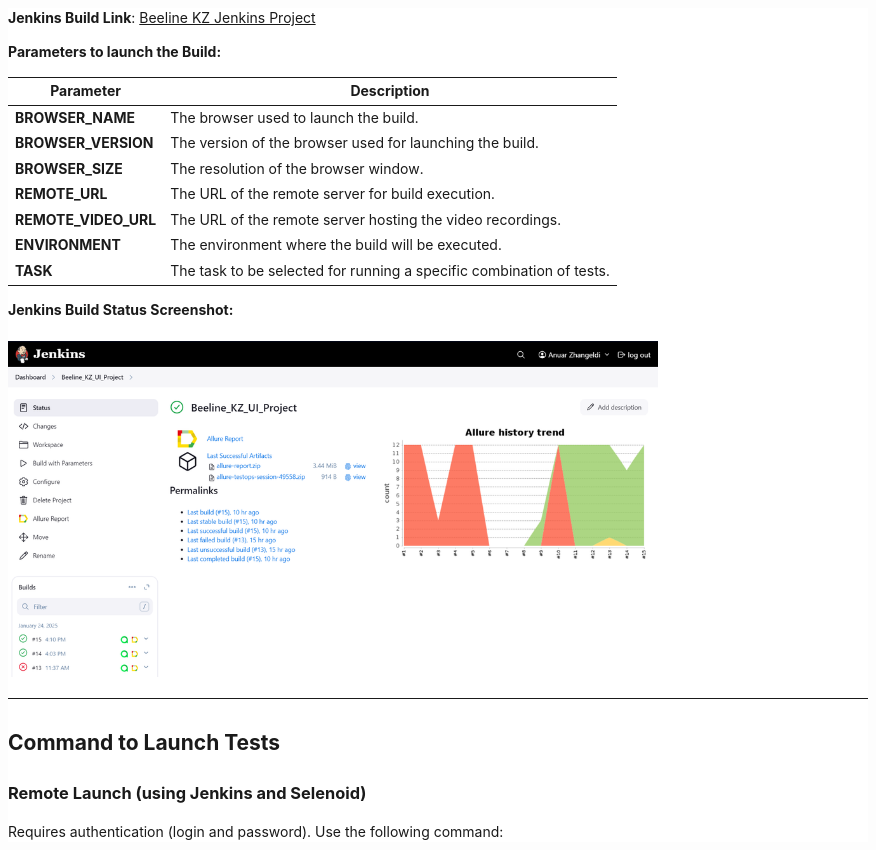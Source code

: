 **Jenkins Build Link**: [Beeline KZ Jenkins Project](https://jenkins.autotests.cloud/job/Beeline_KZ_UI_Project/)

**Parameters to launch the Build:**

| Parameter             | Description                                                           |
|-----------------------|-----------------------------------------------------------------------|
| **BROWSER_NAME**      | The browser used to launch the build.                                 |
| **BROWSER_VERSION**   | The version of the browser used for launching the build.              |
| **BROWSER_SIZE**      | The resolution of the browser window.                                 |
| **REMOTE_URL**        | The URL of the remote server for build execution.                     |
| **REMOTE_VIDEO_URL**  | The URL of the remote server hosting the video recordings.            |
| **ENVIRONMENT**       | The environment where the build will be executed.                     |
| **TASK**              | The task to be selected for running a specific combination of tests.  |

**Jenkins Build Status Screenshot:**

<img align="center" src="media/images/screens/Jenkins_status.png" width="650" height="350"/>

---

## Command to Launch Tests

### Remote Launch (using Jenkins and Selenoid)
Requires authentication (login and password). Use the following command:

